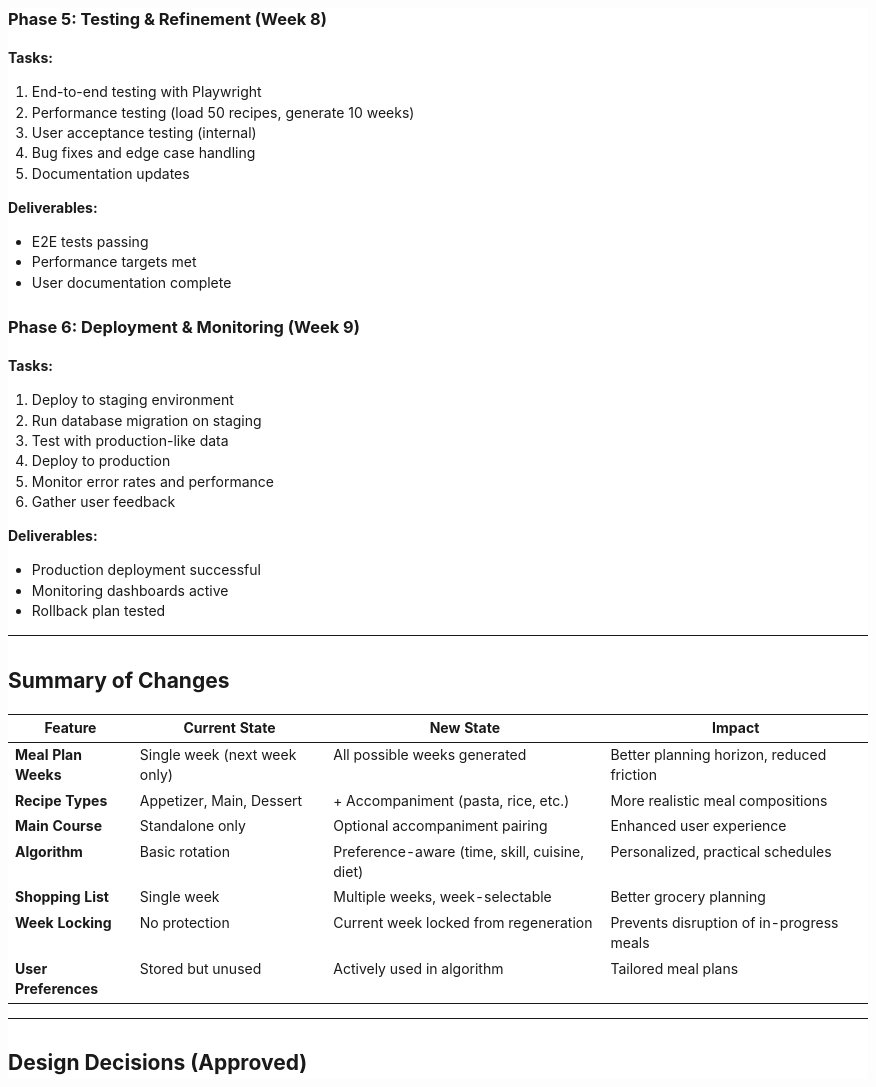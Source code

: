 ### Phase 5: Testing & Refinement (Week 8)

**Tasks:**
1. End-to-end testing with Playwright
2. Performance testing (load 50 recipes, generate 10 weeks)
3. User acceptance testing (internal)
4. Bug fixes and edge case handling
5. Documentation updates

**Deliverables:**
- E2E tests passing
- Performance targets met
- User documentation complete

### Phase 6: Deployment & Monitoring (Week 9)

**Tasks:**
1. Deploy to staging environment
2. Run database migration on staging
3. Test with production-like data
4. Deploy to production
5. Monitor error rates and performance
6. Gather user feedback

**Deliverables:**
- Production deployment successful
- Monitoring dashboards active
- Rollback plan tested

---

## Summary of Changes

| Feature | Current State | New State | Impact |
|---------|---------------|-----------|--------|
| **Meal Plan Weeks** | Single week (next week only) | All possible weeks generated | Better planning horizon, reduced friction |
| **Recipe Types** | Appetizer, Main, Dessert | + Accompaniment (pasta, rice, etc.) | More realistic meal compositions |
| **Main Course** | Standalone only | Optional accompaniment pairing | Enhanced user experience |
| **Algorithm** | Basic rotation | Preference-aware (time, skill, cuisine, diet) | Personalized, practical schedules |
| **Shopping List** | Single week | Multiple weeks, week-selectable | Better grocery planning |
| **Week Locking** | No protection | Current week locked from regeneration | Prevents disruption of in-progress meals |
| **User Preferences** | Stored but unused | Actively used in algorithm | Tailored meal plans |

---

## Design Decisions (Approved)
